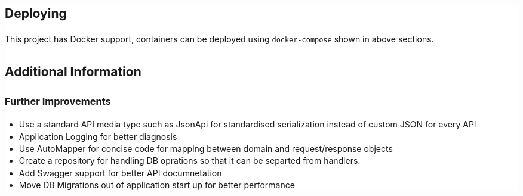 ```
```


## Deploying

This project has Docker support, containers can be deployed using `docker-compose` shown in above sections.

## Additional Information
### Further Improvements 
- Use a standard API media type such as JsonApi for standardised serialization instead of custom JSON for every API
- Application Logging for better diagnosis
- Use AutoMapper for concise code for mapping between domain and request/response objects
- Create a repository for handling DB oprations so that it can be separted from handlers.
- Add Swagger support for better API documnetation
- Move DB Migrations out of application start up for better performance
